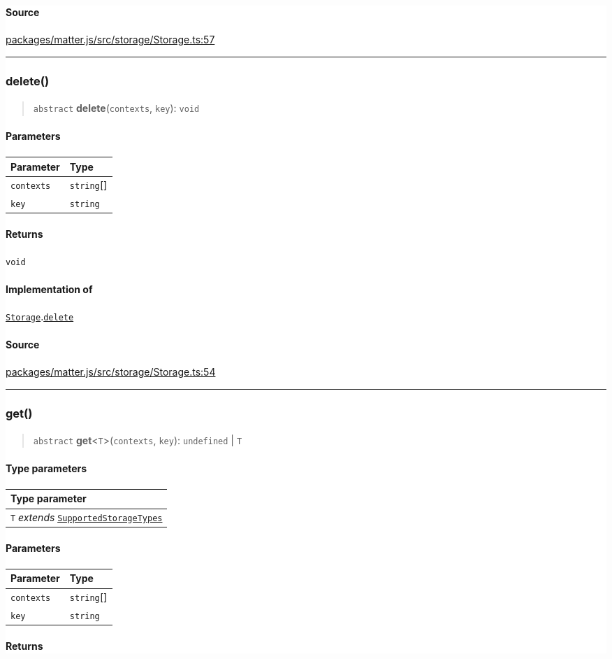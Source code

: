 #### Source

[packages/matter.js/src/storage/Storage.ts:57](https://github.com/project-chip/matter.js/blob/7a8cbb56b87d4ccf34bec5a9a95ab40a1711324f/packages/matter.js/src/storage/Storage.ts#L57)

***

### delete()

> `abstract` **delete**(`contexts`, `key`): `void`

#### Parameters

| Parameter | Type |
| :------ | :------ |
| `contexts` | `string`[] |
| `key` | `string` |

#### Returns

`void`

#### Implementation of

[`Storage`](../interfaces/Storage.md).[`delete`](../interfaces/Storage.md#delete)

#### Source

[packages/matter.js/src/storage/Storage.ts:54](https://github.com/project-chip/matter.js/blob/7a8cbb56b87d4ccf34bec5a9a95ab40a1711324f/packages/matter.js/src/storage/Storage.ts#L54)

***

### get()

> `abstract` **get**\<`T`\>(`contexts`, `key`): `undefined` \| `T`

#### Type parameters

| Type parameter |
| :------ |
| `T` *extends* [`SupportedStorageTypes`](../README.md#supportedstoragetypes) |

#### Parameters

| Parameter | Type |
| :------ | :------ |
| `contexts` | `string`[] |
| `key` | `string` |

#### Returns
